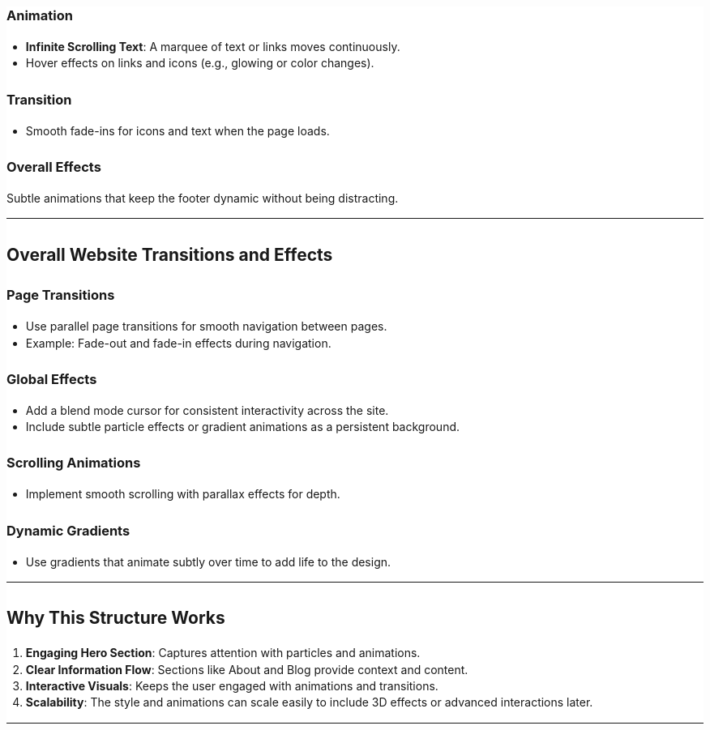 ### Animation
- **Infinite Scrolling Text**: A marquee of text or links moves continuously.
- Hover effects on links and icons (e.g., glowing or color changes).

### Transition
- Smooth fade-ins for icons and text when the page loads.

### Overall Effects
Subtle animations that keep the footer dynamic without being distracting.

---

## **Overall Website Transitions and Effects**
### Page Transitions
- Use parallel page transitions for smooth navigation between pages.
- Example: Fade-out and fade-in effects during navigation.

### Global Effects
- Add a blend mode cursor for consistent interactivity across the site.
- Include subtle particle effects or gradient animations as a persistent background.

### Scrolling Animations
- Implement smooth scrolling with parallax effects for depth.

### Dynamic Gradients
- Use gradients that animate subtly over time to add life to the design.

---

## **Why This Structure Works**
1. **Engaging Hero Section**: Captures attention with particles and animations.
2. **Clear Information Flow**: Sections like About and Blog provide context and content.
3. **Interactive Visuals**: Keeps the user engaged with animations and transitions.
4. **Scalability**: The style and animations can scale easily to include 3D effects or advanced interactions later.

---